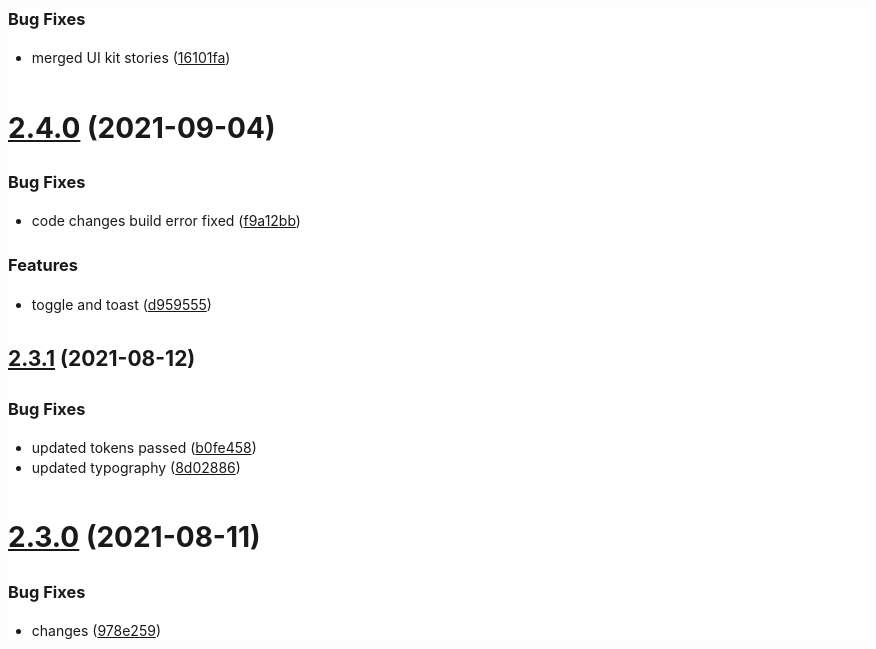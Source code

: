 
### Bug Fixes

* merged UI kit stories ([16101fa](https://github.com/GunjanjainEyewa/fe-core/commit/16101fa28d3ae6006c723c8806f90c4bb7b30a01))





# [2.4.0](https://github.com/GunjanjainEyewa/fe-core/compare/@eyewa/ui-components@2.3.1...@eyewa/ui-components@2.4.0) (2021-09-04)


### Bug Fixes

* code changes build error fixed ([f9a12bb](https://github.com/GunjanjainEyewa/fe-core/commit/f9a12bb738b97c5eaf7f3024ea14b1202b3bc8ba))


### Features

* toggle and  toast ([d959555](https://github.com/GunjanjainEyewa/fe-core/commit/d959555959fc5e5f712c53ec193e2fe89e1b1981))





## [2.3.1](https://github.com/GunjanjainEyewa/fe-core/compare/@eyewa/ui-components@2.3.0...@eyewa/ui-components@2.3.1) (2021-08-12)


### Bug Fixes

*  updated tokens passed ([b0fe458](https://github.com/GunjanjainEyewa/fe-core/commit/b0fe45854487edf2c5ea172153af5df1b4a787bd))
* updated typography ([8d02886](https://github.com/GunjanjainEyewa/fe-core/commit/8d02886c332c8eaf9b479fe7dfb6f75837775476))





# [2.3.0](https://github.com/GunjanjainEyewa/fe-core/compare/@eyewa/ui-components@2.2.0...@eyewa/ui-components@2.3.0) (2021-08-11)


### Bug Fixes

* changes ([978e259](https://github.com/GunjanjainEyewa/fe-core/commit/978e259cf709f4b189684ad5b72d8f5924f45ae5))

